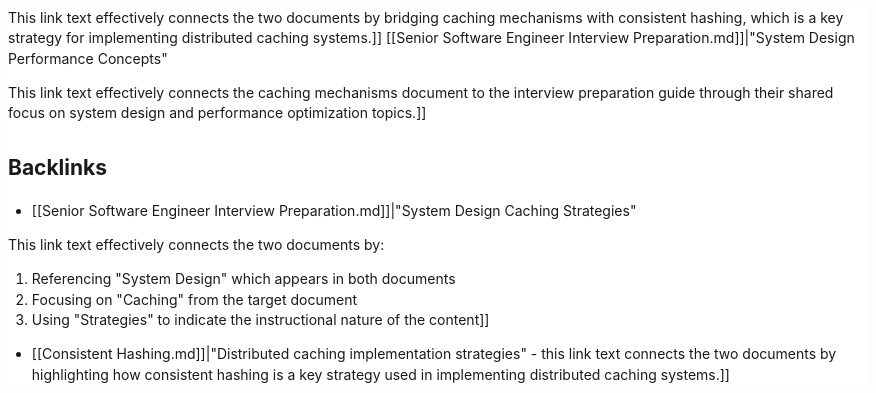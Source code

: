 This link text effectively connects the two documents by bridging caching mechanisms with consistent hashing, which is a key strategy for implementing distributed caching systems.]]
[[Senior Software Engineer Interview Preparation.md]]\|"System Design Performance Concepts"

This link text effectively connects the caching mechanisms document to the interview preparation guide through their shared focus on system design and performance optimization topics.]]

## Backlinks
- [[Senior Software Engineer Interview Preparation.md]]\|"System Design Caching Strategies"

This link text effectively connects the two documents by:
1. Referencing "System Design" which appears in both documents
2. Focusing on "Caching" from the target document
3. Using "Strategies" to indicate the instructional nature of the content]]
- [[Consistent Hashing.md]]\|"Distributed caching implementation strategies" - this link text connects the two documents by highlighting how consistent hashing is a key strategy used in implementing distributed caching systems.]]

